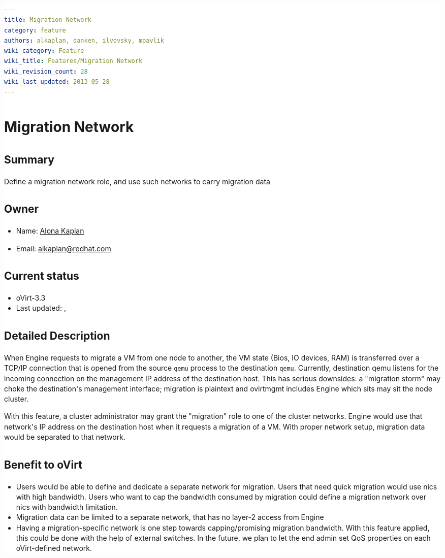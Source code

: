 ```yaml
---
title: Migration Network
category: feature
authors: alkaplan, danken, ilvovsky, mpavlik
wiki_category: Feature
wiki_title: Features/Migration Network
wiki_revision_count: 28
wiki_last_updated: 2013-05-28
---
```


# Migration Network

## Summary

Define a migration network role, and use such networks to carry migration data

## Owner

*   Name: [ Alona Kaplan](User:alkaplan)



*   Email: <alkaplan@redhat.com>

## Current status

*   oVirt-3.3
*   Last updated: ,

## Detailed Description

When Engine requests to migrate a VM from one node to another, the VM state (Bios, IO devices, RAM) is transferred over a TCP/IP connection that is opened from the source `qemu` process to the destination `qemu`. Currently, destination qemu listens for the incoming connection on the management IP address of the destination host. This has serious downsides: a "migration storm" may choke the destination's management interface; migration is plaintext and ovirtmgmt includes Engine which sits may sit the node cluster.

With this feature, a cluster administrator may grant the "migration" role to one of the cluster networks. Engine would use that network's IP address on the destination host when it requests a migration of a VM. With proper network setup, migration data would be separated to that network.

## Benefit to oVirt

*   Users would be able to define and dedicate a separate network for migration. Users that need quick migration would use nics with high bandwidth. Users who want to cap the bandwidth consumed by migration could define a migration network over nics with bandwidth limitation.
*   Migration data can be limited to a separate network, that has no layer-2 access from Engine
*   Having a migration-specific network is one step towards capping/promising migration bandwidth. With this feature applied, this could be done with the help of external switches. In the future, we plan to let the end admin set QoS properties on each oVirt-defined network.
